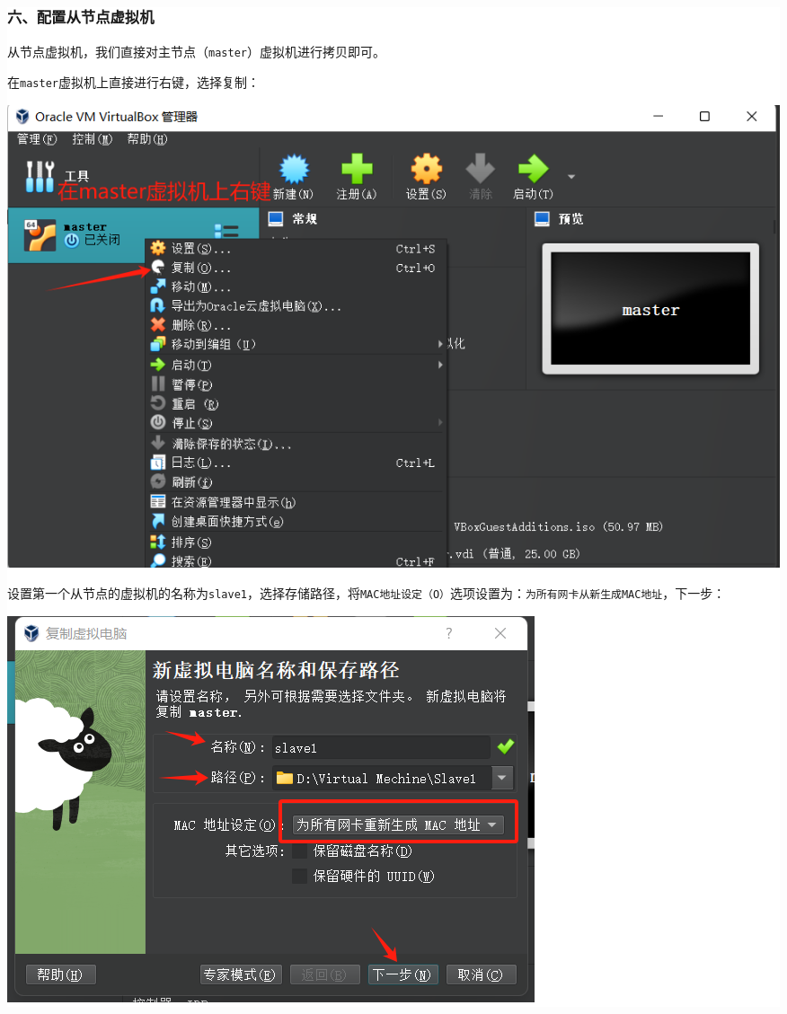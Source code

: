 ### 六、配置从节点虚拟机

从节点虚拟机，我们直接对主节点（`master`）虚拟机进行拷贝即可。

在`master`虚拟机上直接进行右键，选择复制：

![0b464425fa8e1ba2c42ece9ea6e0e74](./Asset/0b464425fa8e1ba2c42ece9ea6e0e74.png)

设置第一个从节点的虚拟机的名称为`slave1`，选择存储路径，将`MAC地址设定（O）`选项设置为：`为所有网卡从新生成MAC地址`，下一步：

![3e5d6c9c346e6f8aee661b6a5605977](./Asset/3e5d6c9c346e6f8aee661b6a5605977.png)
